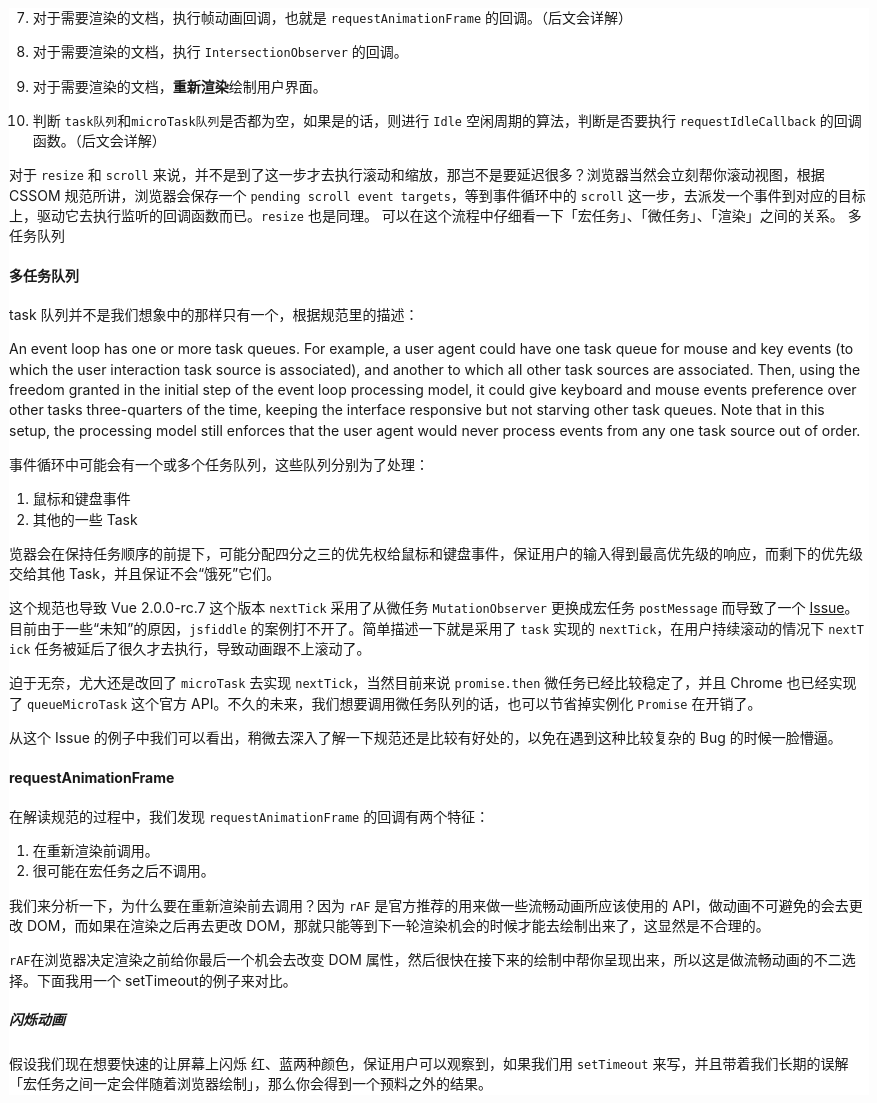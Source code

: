 7. 对于需要渲染的文档，执行帧动画回调，也就是 `requestAnimationFrame` 的回调。（后文会详解）

8. 对于需要渲染的文档，执行 `IntersectionObserver` 的回调。

9. 对于需要渲染的文档，**重新渲染**绘制用户界面。

10. 判断 `task队列`和`microTask队列`是否都为空，如果是的话，则进行 `Idle` 空闲周期的算法，判断是否要执行 `requestIdleCallback` 的回调函数。（后文会详解）

对于 `resize` 和 `scroll` 来说，并不是到了这一步才去执行滚动和缩放，那岂不是要延迟很多？浏览器当然会立刻帮你滚动视图，根据CSSOM 规范所讲，浏览器会保存一个 `pending scroll event targets`，等到事件循环中的 `scroll` 这一步，去派发一个事件到对应的目标上，驱动它去执行监听的回调函数而已。`resize` 也是同理。
可以在这个流程中仔细看一下「宏任务」、「微任务」、「渲染」之间的关系。
多任务队列

#### 多任务队列

task 队列并不是我们想象中的那样只有一个，根据规范里的描述：

An event loop has one or more task queues. For example, a user agent could have one task queue for mouse and key events (to which the user interaction task source is associated), and another to which all other task sources are associated. Then, using the freedom granted in the initial step of the event loop processing model, it could give keyboard and mouse events preference over other tasks three-quarters of the time, keeping the interface responsive but not starving other task queues. Note that in this setup, the processing model still enforces that the user agent would never process events from any one task source out of order.

事件循环中可能会有一个或多个任务队列，这些队列分别为了处理：

1. 鼠标和键盘事件
2. 其他的一些 Task

览器会在保持任务顺序的前提下，可能分配四分之三的优先权给鼠标和键盘事件，保证用户的输入得到最高优先级的响应，而剩下的优先级交给其他 Task，并且保证不会“饿死”它们。

这个规范也导致 Vue 2.0.0-rc.7 这个版本 `nextTick` 采用了从微任务 `MutationObserver` 更换成宏任务 `postMessage` 而导致了一个 [Issue](https://github.com/vuejs/vue/issues/3771#issuecomment-249692588)。
目前由于一些“未知”的原因，`jsfiddle` 的案例打不开了。简单描述一下就是采用了 `task` 实现的 `nextTick`，在用户持续滚动的情况下 `nextTick` 任务被延后了很久才去执行，导致动画跟不上滚动了。

迫于无奈，尤大还是改回了 `microTask` 去实现 `nextTick`，当然目前来说 `promise.then` 微任务已经比较稳定了，并且 Chrome 也已经实现了 `queueMicroTask` 这个官方 API。不久的未来，我们想要调用微任务队列的话，也可以节省掉实例化 `Promise` 在开销了。

从这个 Issue 的例子中我们可以看出，稍微去深入了解一下规范还是比较有好处的，以免在遇到这种比较复杂的 Bug 的时候一脸懵逼。

#### requestAnimationFrame

在解读规范的过程中，我们发现 `requestAnimationFrame` 的回调有两个特征：

1. 在重新渲染前调用。
2. 很可能在宏任务之后不调用。

我们来分析一下，为什么要在重新渲染前去调用？因为 `rAF` 是官方推荐的用来做一些流畅动画所应该使用的 API，做动画不可避免的会去更改 DOM，而如果在渲染之后再去更改 DOM，那就只能等到下一轮渲染机会的时候才能去绘制出来了，这显然是不合理的。

`rAF`在浏览器决定渲染之前给你最后一个机会去改变 DOM 属性，然后很快在接下来的绘制中帮你呈现出来，所以这是做流畅动画的不二选择。下面我用一个 setTimeout的例子来对比。

##### 闪烁动画

假设我们现在想要快速的让屏幕上闪烁 红、蓝两种颜色，保证用户可以观察到，如果我们用 `setTimeout` 来写，并且带着我们长期的误解「宏任务之间一定会伴随着浏览器绘制」，那么你会得到一个预料之外的结果。
